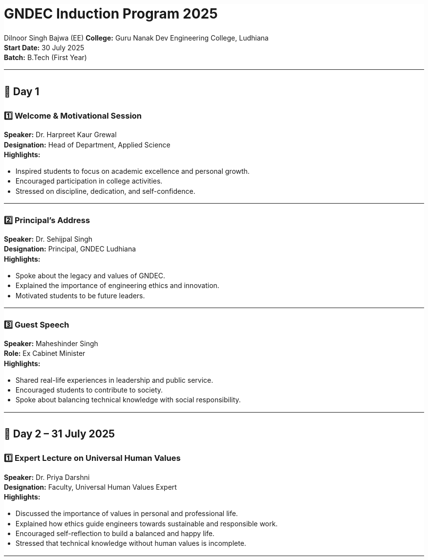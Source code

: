 # GNDEC Induction Program 2025
Dilnoor Singh Bajwa (EE)
**College:** Guru Nanak Dev Engineering College, Ludhiana  
**Start Date:** 30 July 2025  
**Batch:** B.Tech (First Year)

---

## 📅 Day 1 

### 1️⃣ Welcome & Motivational Session
**Speaker:** Dr. Harpreet Kaur Grewal  
**Designation:** Head of Department, Applied Science  
**Highlights:**
- Inspired students to focus on academic excellence and personal growth.
- Encouraged participation in college activities.
- Stressed on discipline, dedication, and self-confidence.

---

### 2️⃣ Principal’s Address
**Speaker:** Dr. Sehijpal Singh  
**Designation:** Principal, GNDEC Ludhiana  
**Highlights:**
- Spoke about the legacy and values of GNDEC.
- Explained the importance of engineering ethics and innovation.
- Motivated students to be future leaders.

---

### 3️⃣ Guest Speech
**Speaker:** Maheshinder Singh  
**Role:** Ex Cabinet Minister  
**Highlights:**
- Shared real-life experiences in leadership and public service.
- Encouraged students to contribute to society.
- Spoke about balancing technical knowledge with social responsibility.

---

## 📅 Day 2 – 31 July 2025

### 1️⃣ Expert Lecture on Universal Human Values
**Speaker:** Dr. Priya Darshni  
**Designation:** Faculty, Universal Human Values Expert  
**Highlights:**
- Discussed the importance of values in personal and professional life.
- Explained how ethics guide engineers towards sustainable and responsible work.
- Encouraged self-reflection to build a balanced and happy life.
- Stressed that technical knowledge without human values is incomplete.

---